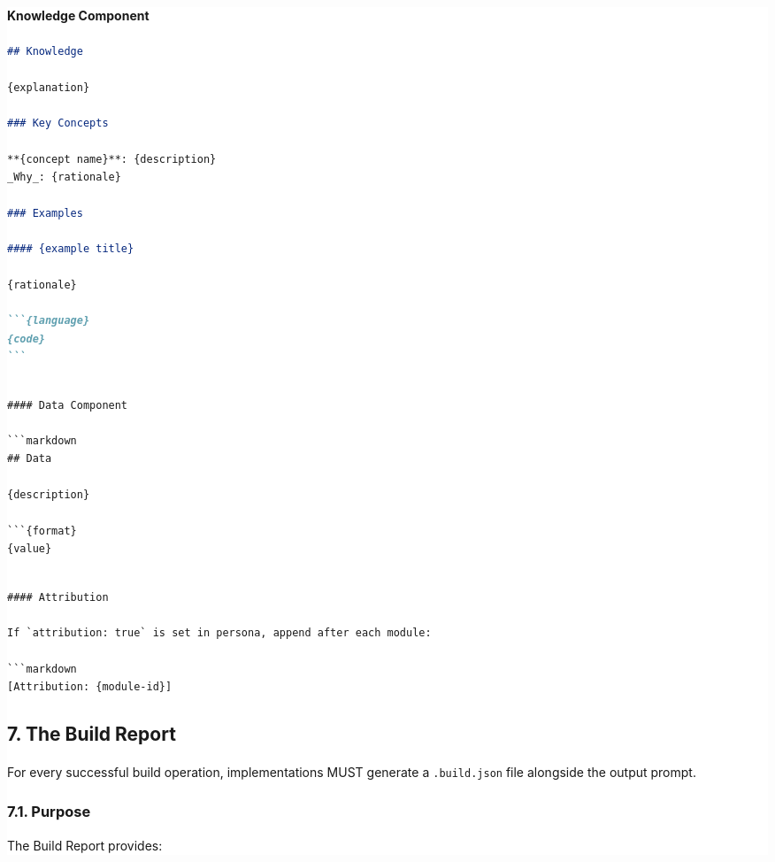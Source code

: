 #### Knowledge Component

````markdown
## Knowledge

{explanation}

### Key Concepts

**{concept name}**: {description}
_Why_: {rationale}

### Examples

#### {example title}

{rationale}

```{language}
{code}
```
````

````

#### Data Component

```markdown
## Data

{description}

```{format}
{value}
````

````

#### Attribution

If `attribution: true` is set in persona, append after each module:

```markdown
[Attribution: {module-id}]
````

## 7. The Build Report

For every successful build operation, implementations MUST generate a `.build.json` file alongside the output prompt.

### 7.1. Purpose

The Build Report provides:

